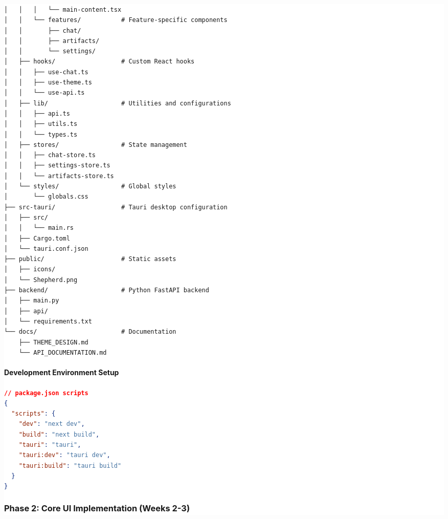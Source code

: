 ```
│   │   │   └── main-content.tsx
│   │   └── features/           # Feature-specific components
│   │       ├── chat/
│   │       ├── artifacts/
│   │       └── settings/
│   ├── hooks/                  # Custom React hooks
│   │   ├── use-chat.ts
│   │   ├── use-theme.ts
│   │   └── use-api.ts
│   ├── lib/                    # Utilities and configurations
│   │   ├── api.ts
│   │   ├── utils.ts
│   │   └── types.ts
│   ├── stores/                 # State management
│   │   ├── chat-store.ts
│   │   ├── settings-store.ts
│   │   └── artifacts-store.ts
│   └── styles/                 # Global styles
│       └── globals.css
├── src-tauri/                  # Tauri desktop configuration
│   ├── src/
│   │   └── main.rs
│   ├── Cargo.toml
│   └── tauri.conf.json
├── public/                     # Static assets
│   ├── icons/
│   └── Shepherd.png
├── backend/                    # Python FastAPI backend
│   ├── main.py
│   ├── api/
│   └── requirements.txt
└── docs/                       # Documentation
    ├── THEME_DESIGN.md
    └── API_DOCUMENTATION.md
```

#### **Development Environment Setup**
```json
// package.json scripts
{
  "scripts": {
    "dev": "next dev",
    "build": "next build",
    "tauri": "tauri",
    "tauri:dev": "tauri dev",
    "tauri:build": "tauri build"
  }
}
```

### **Phase 2: Core UI Implementation (Weeks 2-3)**
